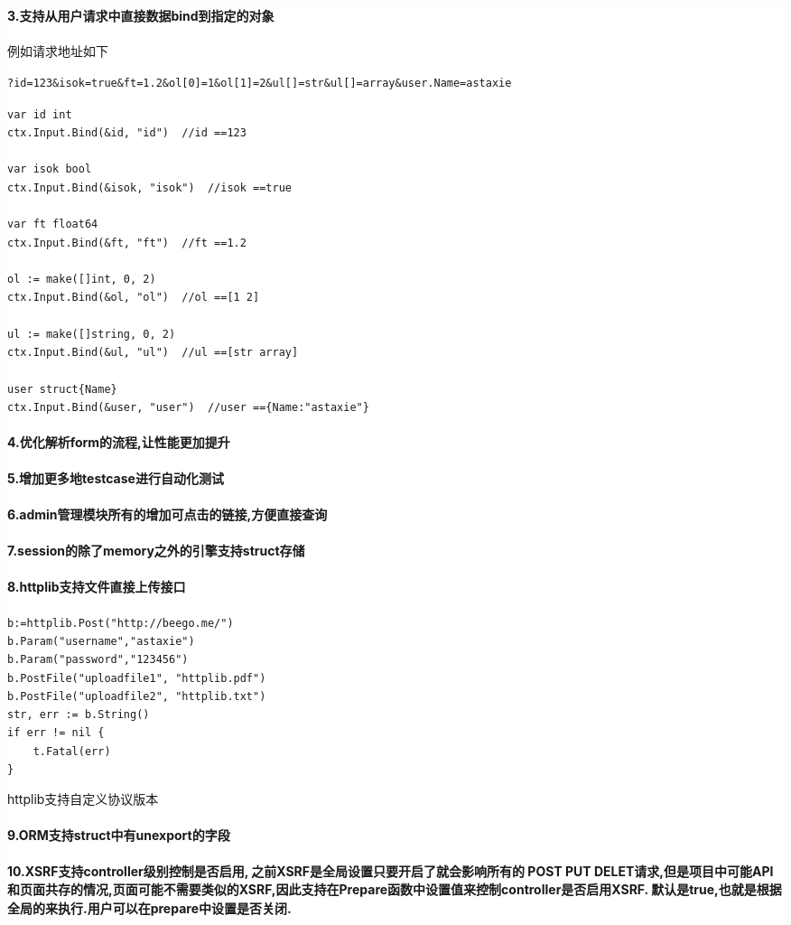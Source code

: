 #### 3.支持从用户请求中直接数据bind到指定的对象

例如请求地址如下

	?id=123&isok=true&ft=1.2&ol[0]=1&ol[1]=2&ul[]=str&ul[]=array&user.Name=astaxie

```
var id int  
ctx.Input.Bind(&id, "id")  //id ==123

var isok bool  
ctx.Input.Bind(&isok, "isok")  //isok ==true

var ft float64  
ctx.Input.Bind(&ft, "ft")  //ft ==1.2

ol := make([]int, 0, 2)  
ctx.Input.Bind(&ol, "ol")  //ol ==[1 2]

ul := make([]string, 0, 2)  
ctx.Input.Bind(&ul, "ul")  //ul ==[str array]

user struct{Name}  
ctx.Input.Bind(&user, "user")  //user =={Name:"astaxie"}
```

#### 4.优化解析form的流程,让性能更加提升

#### 5.增加更多地testcase进行自动化测试

#### 6.admin管理模块所有的增加可点击的链接,方便直接查询

#### 7.session的除了memory之外的引擎支持struct存储

#### 8.httplib支持文件直接上传接口

```
b:=httplib.Post("http://beego.me/")
b.Param("username","astaxie")
b.Param("password","123456")
b.PostFile("uploadfile1", "httplib.pdf")
b.PostFile("uploadfile2", "httplib.txt")
str, err := b.String()
if err != nil {
    t.Fatal(err)
}
```
httplib支持自定义协议版本

#### 9.ORM支持struct中有unexport的字段

#### 10.XSRF支持controller级别控制是否启用, 之前XSRF是全局设置只要开启了就会影响所有的 POST PUT DELET请求,但是项目中可能API和页面共存的情况,页面可能不需要类似的XSRF,因此支持在Prepare函数中设置值来控制controller是否启用XSRF. 默认是true,也就是根据全局的来执行.用户可以在prepare中设置是否关闭.
